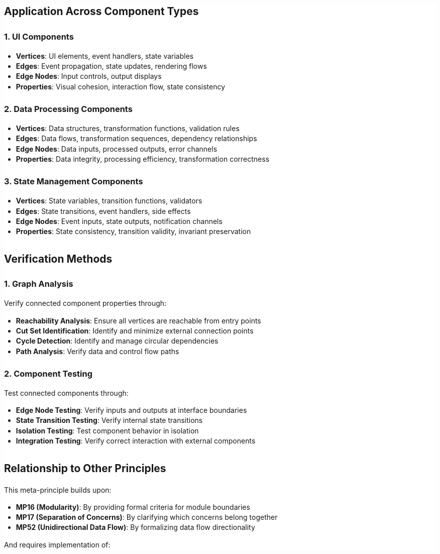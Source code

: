 ## Application Across Component Types

### 1. UI Components

- **Vertices**: UI elements, event handlers, state variables
- **Edges**: Event propagation, state updates, rendering flows
- **Edge Nodes**: Input controls, output displays
- **Properties**: Visual cohesion, interaction flow, state consistency

### 2. Data Processing Components

- **Vertices**: Data structures, transformation functions, validation rules
- **Edges**: Data flows, transformation sequences, dependency relationships
- **Edge Nodes**: Data inputs, processed outputs, error channels
- **Properties**: Data integrity, processing efficiency, transformation correctness

### 3. State Management Components

- **Vertices**: State variables, transition functions, validators
- **Edges**: State transitions, event handlers, side effects
- **Edge Nodes**: Event inputs, state outputs, notification channels
- **Properties**: State consistency, transition validity, invariant preservation

## Verification Methods

### 1. Graph Analysis

Verify connected component properties through:

- **Reachability Analysis**: Ensure all vertices are reachable from entry points
- **Cut Set Identification**: Identify and minimize external connection points
- **Cycle Detection**: Identify and manage circular dependencies
- **Path Analysis**: Verify data and control flow paths

### 2. Component Testing

Test connected components through:

- **Edge Node Testing**: Verify inputs and outputs at interface boundaries
- **State Transition Testing**: Verify internal state transitions
- **Isolation Testing**: Test component behavior in isolation
- **Integration Testing**: Verify correct interaction with external components

## Relationship to Other Principles

This meta-principle builds upon:

- **MP16 (Modularity)**: By providing formal criteria for module boundaries
- **MP17 (Separation of Concerns)**: By clarifying which concerns belong together
- **MP52 (Unidirectional Data Flow)**: By formalizing data flow directionality

And requires implementation of:
